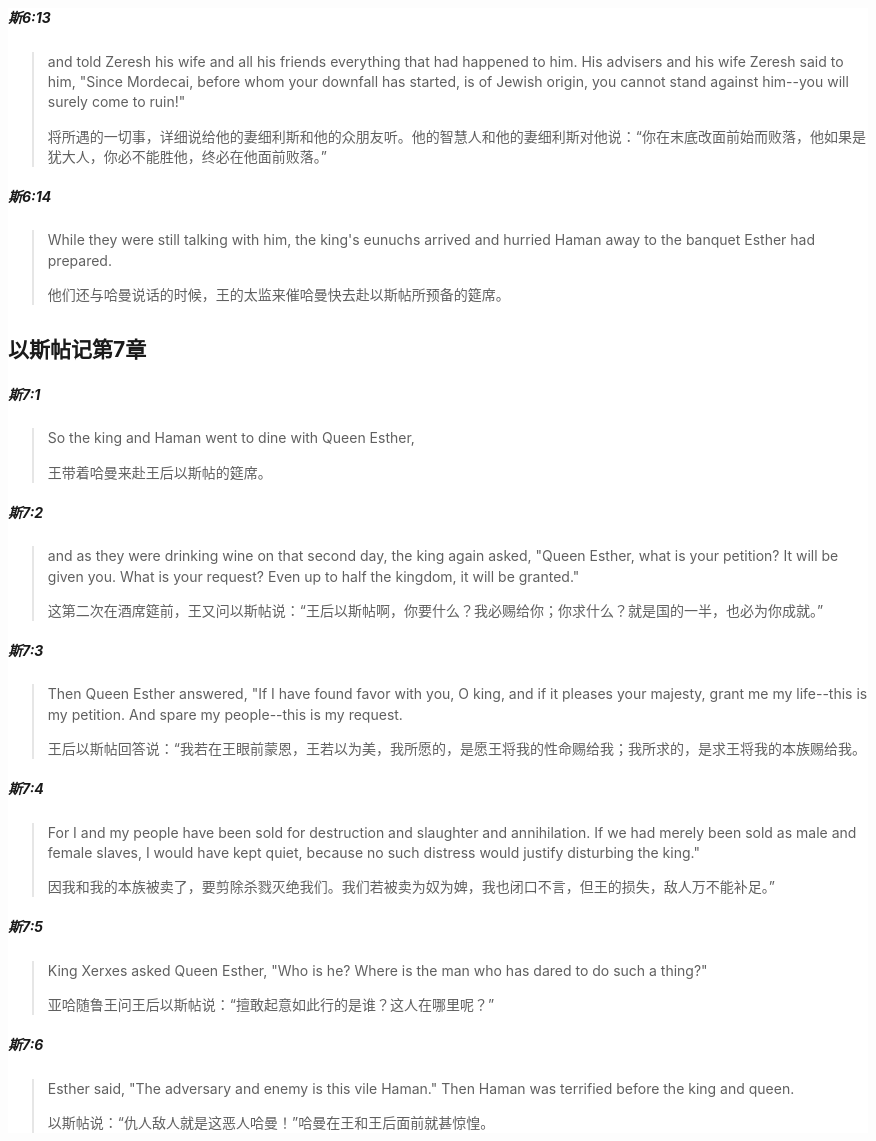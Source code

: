 
##### 斯6:13
> and told Zeresh his wife and all his friends everything that had happened to him. His advisers and his wife Zeresh said to him, "Since Mordecai, before whom your downfall has started, is of Jewish origin, you cannot stand against him--you will surely come to ruin!"
>
> 将所遇的一切事，详细说给他的妻细利斯和他的众朋友听。他的智慧人和他的妻细利斯对他说：“你在末底改面前始而败落，他如果是犹大人，你必不能胜他，终必在他面前败落。”


##### 斯6:14
> While they were still talking with him, the king's eunuchs arrived and hurried Haman away to the banquet Esther had prepared.
>
> 他们还与哈曼说话的时候，王的太监来催哈曼快去赴以斯帖所预备的筵席。


## 以斯帖记第7章
##### 斯7:1
> So the king and Haman went to dine with Queen Esther,
>
> 王带着哈曼来赴王后以斯帖的筵席。


##### 斯7:2
> and as they were drinking wine on that second day, the king again asked, "Queen Esther, what is your petition? It will be given you. What is your request? Even up to half the kingdom, it will be granted."
>
> 这第二次在酒席筵前，王又问以斯帖说：“王后以斯帖啊，你要什么？我必赐给你；你求什么？就是国的一半，也必为你成就。”


##### 斯7:3
> Then Queen Esther answered, "If I have found favor with you, O king, and if it pleases your majesty, grant me my life--this is my petition. And spare my people--this is my request.
>
> 王后以斯帖回答说：“我若在王眼前蒙恩，王若以为美，我所愿的，是愿王将我的性命赐给我；我所求的，是求王将我的本族赐给我。


##### 斯7:4
> For I and my people have been sold for destruction and slaughter and annihilation. If we had merely been sold as male and female slaves, I would have kept quiet, because no such distress would justify disturbing the king."
>
> 因我和我的本族被卖了，要剪除杀戮灭绝我们。我们若被卖为奴为婢，我也闭口不言，但王的损失，敌人万不能补足。”


##### 斯7:5
> King Xerxes asked Queen Esther, "Who is he? Where is the man who has dared to do such a thing?"
>
> 亚哈随鲁王问王后以斯帖说：“擅敢起意如此行的是谁？这人在哪里呢？”


##### 斯7:6
> Esther said, "The adversary and enemy is this vile Haman." Then Haman was terrified before the king and queen.
>
> 以斯帖说：“仇人敌人就是这恶人哈曼！”哈曼在王和王后面前就甚惊惶。
